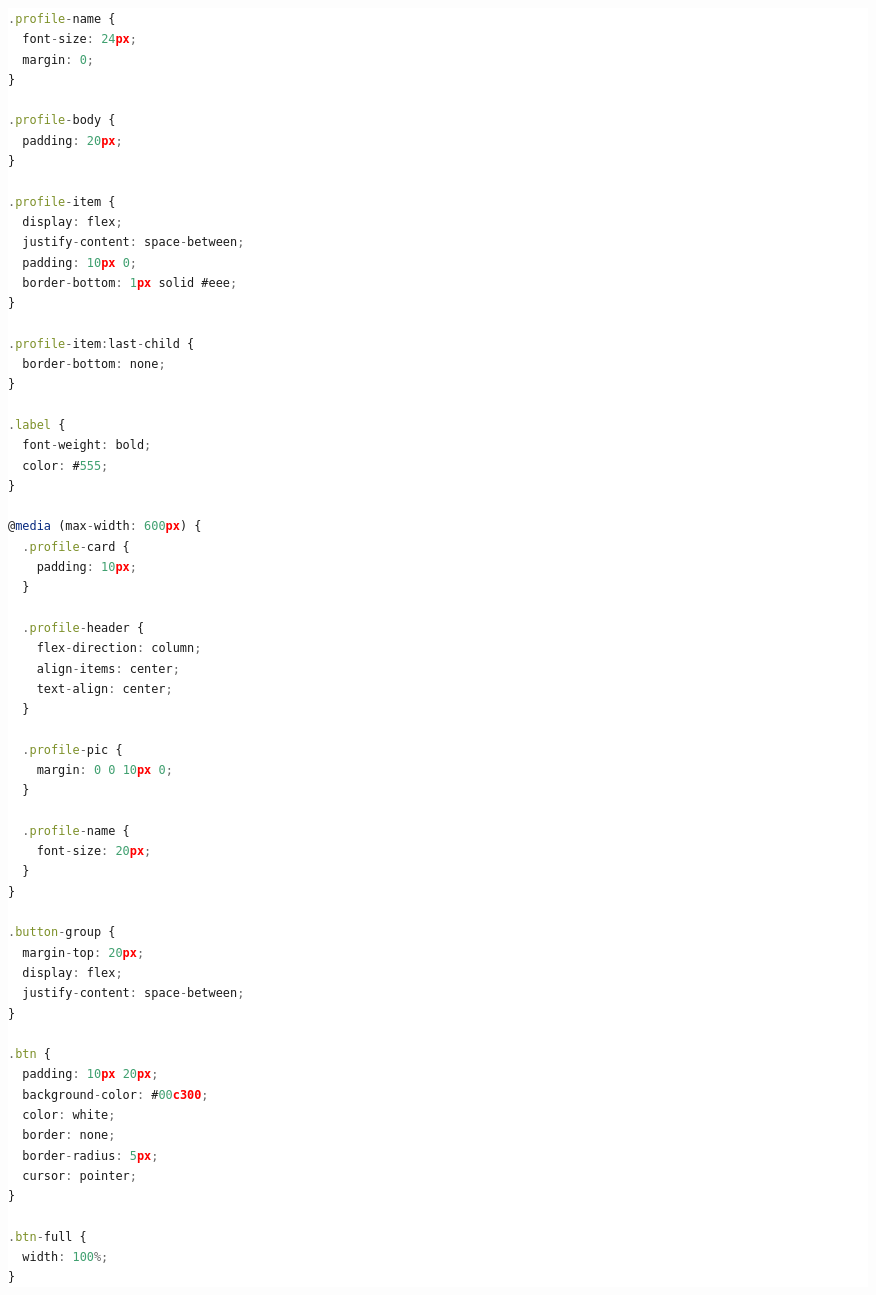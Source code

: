 ```typescript
.profile-name {
  font-size: 24px;
  margin: 0;
}

.profile-body {
  padding: 20px;
}

.profile-item {
  display: flex;
  justify-content: space-between;
  padding: 10px 0;
  border-bottom: 1px solid #eee;
}

.profile-item:last-child {
  border-bottom: none;
}

.label {
  font-weight: bold;
  color: #555;
}

@media (max-width: 600px) {
  .profile-card {
    padding: 10px;
  }

  .profile-header {
    flex-direction: column;
    align-items: center;
    text-align: center;
  }

  .profile-pic {
    margin: 0 0 10px 0;
  }

  .profile-name {
    font-size: 20px;
  }
}

.button-group {
  margin-top: 20px;
  display: flex;
  justify-content: space-between;
}

.btn {
  padding: 10px 20px;
  background-color: #00c300;
  color: white;
  border: none;
  border-radius: 5px;
  cursor: pointer;
}

.btn-full {
  width: 100%;
}
```